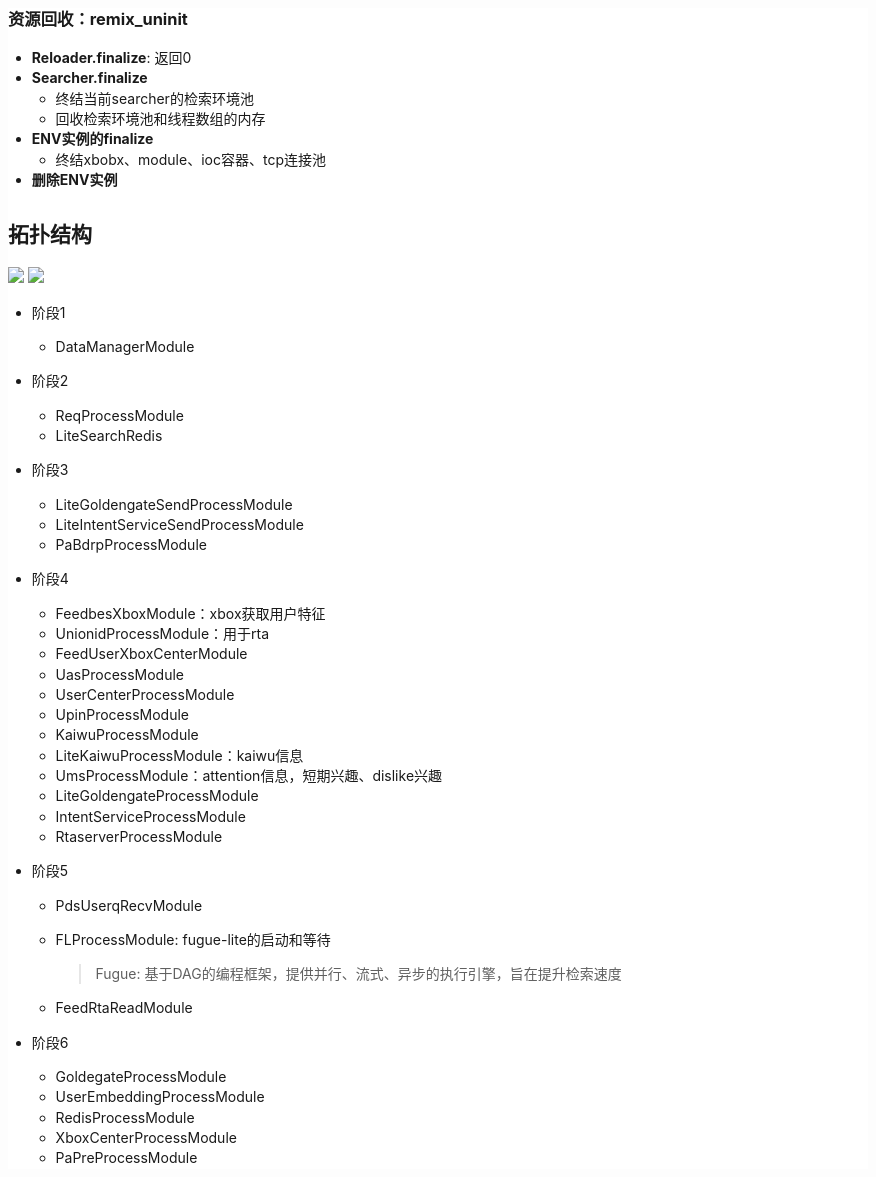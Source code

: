 ### 资源回收：remix_uninit

*   **Reloader.finalize**: 返回0
*   **Searcher.finalize**
    *   终结当前searcher的检索环境池
    *   回收检索环境池和线程数组的内存
*   **ENV实例的finalize**
    *   终结xbobx、module、ioc容器、tcp连接池
*   **删除ENV实例**

## 拓扑结构

<img src="http://bj.bcebos.com/ibox-thumbnail98/0bdd88bcb637f9218720eef3f7a5b57f?authorization=bce-auth-v1%2Ffbe74140929444858491fbf2b6bc0935%2F2021-07-28T09%3A11%3A36Z%2F1800%2F%2F997bd1522c7ed3cea2e0c55fcbb737b5cf4a35b28ebbf47c0278d8dddae22aa2">

<img src="http://bj.bcebos.com/ibox-thumbnail98/416ba265a34d58637d54d086872b3b62?authorization=bce-auth-v1%2Ffbe74140929444858491fbf2b6bc0935%2F2021-07-21T09%3A29%3A58Z%2F1800%2F%2F450acf3157a19f3e8f34bbefa57b3d4cb4ef2bff2375286078ae1d9b0ca28310">

* 阶段1
  * DataManagerModule
* 阶段2
  * ReqProcessModule
  * LiteSearchRedis
* 阶段3
  * LiteGoldengateSendProcessModule
  * LiteIntentServiceSendProcessModule
  * PaBdrpProcessModule

* 阶段4

  * FeedbesXboxModule：xbox获取用户特征
  * UnionidProcessModule：用于rta
  * FeedUserXboxCenterModule
  * UasProcessModule
  * UserCenterProcessModule
  * UpinProcessModule
  * KaiwuProcessModule
  * LiteKaiwuProcessModule：kaiwu信息
  * UmsProcessModule：attention信息，短期兴趣、dislike兴趣
  * LiteGoldengateProcessModule
  * IntentServiceProcessModule
  * RtaserverProcessModule

* 阶段5

  * PdsUserqRecvModule

  * FLProcessModule: fugue-lite的启动和等待

    > Fugue: 基于DAG的编程框架，提供并行、流式、异步的执行引擎，旨在提升检索速度

  * FeedRtaReadModule

* 阶段6

  * GoldegateProcessModule
  * UserEmbeddingProcessModule
  * RedisProcessModule
  * XboxCenterProcessModule
  * PaPreProcessModule
